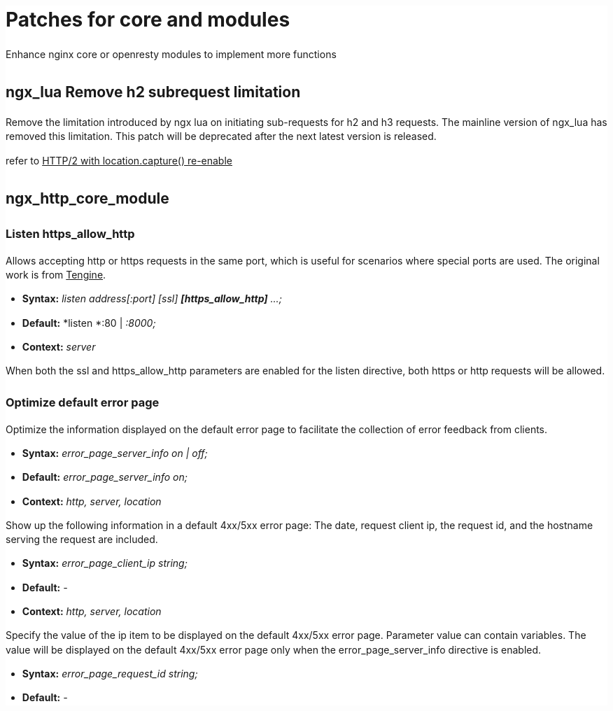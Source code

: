 # Patches for core and modules

Enhance nginx core or openresty modules to implement more functions

## ngx_lua Remove h2 subrequest limitation

Remove the limitation introduced by ngx lua on initiating sub-requests for h2 and h3 requests. The mainline version of ngx_lua has removed this limitation. This patch will be deprecated after the next latest version is released.

refer to [HTTP/2 with location.capture() re-enable](https://github.com/openresty/lua-nginx-module/issues/2243)


## ngx_http_core_module

### Listen https_allow_http

Allows accepting http or https requests in the same port, which is useful for scenarios where special ports are used. The original work is from [Tengine](https://github.com/alibaba/tengine).

* **Syntax:** *listen address[:port] [ssl] **[https_allow_http]** ...;*

* **Default:** *listen *:80 | *:8000;*

* **Context:** *server*

When both the ssl and https_allow_http parameters are enabled for the listen directive, both https or http requests will be allowed.

### Optimize default error page 

Optimize the information displayed on the default error page to facilitate the collection of error feedback from clients.

* **Syntax:** *error_page_server_info on | off;*

* **Default:** *error_page_server_info on;*

* **Context:** *http, server, location*

Show up the following information in a default 4xx/5xx error page: The date, request client ip, the request id, and the hostname serving the request are included.

* **Syntax:** *error_page_client_ip string;*

* **Default:** *-*

* **Context:** *http, server, location*

Specify the value of the ip item to be displayed on the default 4xx/5xx error page. Parameter value can contain variables. The value will be displayed on the default 
4xx/5xx error page only when the error_page_server_info directive is enabled.

* **Syntax:** *error_page_request_id string;*

* **Default:** *-*

